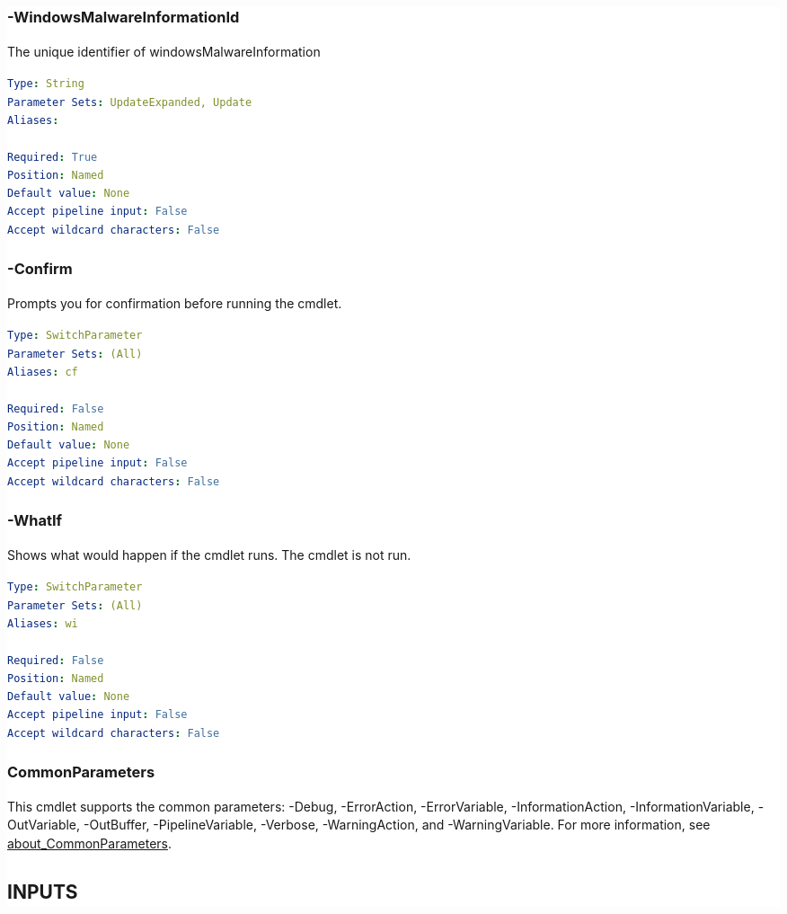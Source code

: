 ### -WindowsMalwareInformationId
The unique identifier of windowsMalwareInformation

```yaml
Type: String
Parameter Sets: UpdateExpanded, Update
Aliases:

Required: True
Position: Named
Default value: None
Accept pipeline input: False
Accept wildcard characters: False
```

### -Confirm
Prompts you for confirmation before running the cmdlet.

```yaml
Type: SwitchParameter
Parameter Sets: (All)
Aliases: cf

Required: False
Position: Named
Default value: None
Accept pipeline input: False
Accept wildcard characters: False
```

### -WhatIf
Shows what would happen if the cmdlet runs.
The cmdlet is not run.

```yaml
Type: SwitchParameter
Parameter Sets: (All)
Aliases: wi

Required: False
Position: Named
Default value: None
Accept pipeline input: False
Accept wildcard characters: False
```

### CommonParameters
This cmdlet supports the common parameters: -Debug, -ErrorAction, -ErrorVariable, -InformationAction, -InformationVariable, -OutVariable, -OutBuffer, -PipelineVariable, -Verbose, -WarningAction, and -WarningVariable. For more information, see [about_CommonParameters](http://go.microsoft.com/fwlink/?LinkID=113216).

## INPUTS
